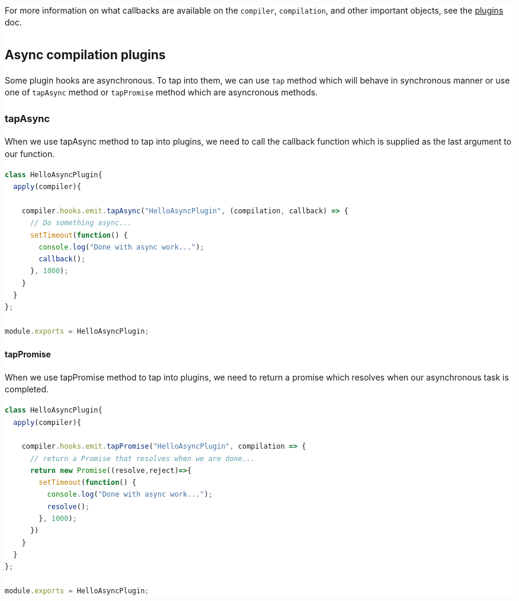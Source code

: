 For more information on what callbacks are available on the `compiler`, `compilation`, and other important objects, see the [plugins](/api/plugins/) doc.

## Async compilation plugins

Some plugin hooks are asynchronous. To tap into them, we can use `tap` method which will behave in synchronous manner or use one of `tapAsync` method or `tapPromise` method which are asyncronous methods.

### tapAsync

When we use tapAsync method to tap into plugins, we need to call the callback function which is supplied as the last argument to our function.

```javascript
class HelloAsyncPlugin{
  apply(compiler){

    compiler.hooks.emit.tapAsync("HelloAsyncPlugin", (compilation, callback) => {
      // Do something async...
      setTimeout(function() {
        console.log("Done with async work...");
        callback();
      }, 1000);
    }
  }
};

module.exports = HelloAsyncPlugin;
```

#### tapPromise

When we use tapPromise method to tap into plugins, we need to return a promise which resolves when our asynchronous task is completed.

```javascript
class HelloAsyncPlugin{
  apply(compiler){

    compiler.hooks.emit.tapPromise("HelloAsyncPlugin", compilation => {
      // return a Promise that resolves when we are done...
      return new Promise((resolve,reject)=>{
        setTimeout(function() {
          console.log("Done with async work...");
          resolve();
        }, 1000);
      })
    }
  }
};

module.exports = HelloAsyncPlugin;
```

